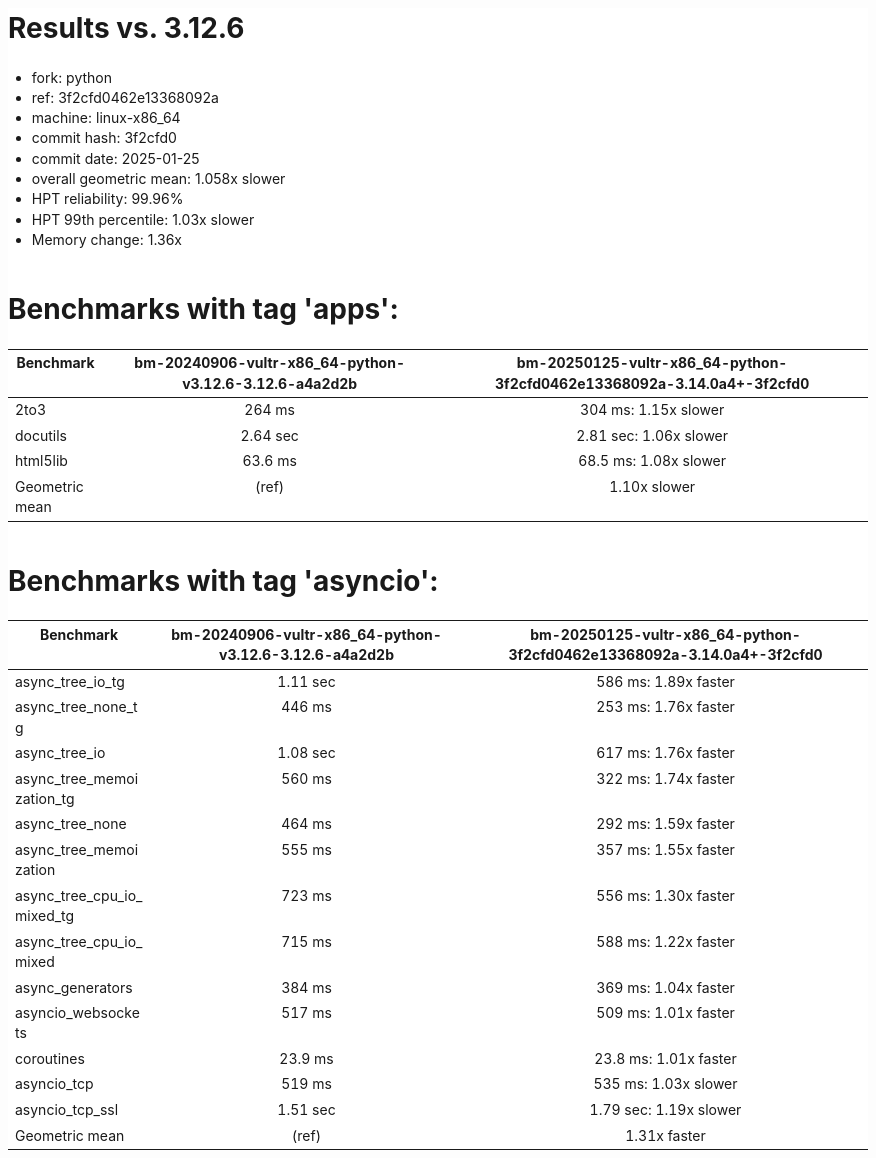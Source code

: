 # Results vs. 3.12.6

- fork: python
- ref: 3f2cfd0462e13368092a
- machine: linux-x86_64
- commit hash: 3f2cfd0
- commit date: 2025-01-25
- overall geometric mean: 1.058x slower
- HPT reliability: 99.96%
- HPT 99th percentile: 1.03x slower
- Memory change: 1.36x

Benchmarks with tag 'apps':
===========================

| Benchmark      | bm-20240906-vultr-x86_64-python-v3.12.6-3.12.6-a4a2d2b | bm-20250125-vultr-x86_64-python-3f2cfd0462e13368092a-3.14.0a4+-3f2cfd0 |
|----------------|:------------------------------------------------------:|:----------------------------------------------------------------------:|
| 2to3           | 264 ms                                                 | 304 ms: 1.15x slower                                                   |
| docutils       | 2.64 sec                                               | 2.81 sec: 1.06x slower                                                 |
| html5lib       | 63.6 ms                                                | 68.5 ms: 1.08x slower                                                  |
| Geometric mean | (ref)                                                  | 1.10x slower                                                           |

Benchmarks with tag 'asyncio':
==============================

| Benchmark                  | bm-20240906-vultr-x86_64-python-v3.12.6-3.12.6-a4a2d2b | bm-20250125-vultr-x86_64-python-3f2cfd0462e13368092a-3.14.0a4+-3f2cfd0 |
|----------------------------|:------------------------------------------------------:|:----------------------------------------------------------------------:|
| async_tree_io_tg           | 1.11 sec                                               | 586 ms: 1.89x faster                                                   |
| async_tree_none_tg         | 446 ms                                                 | 253 ms: 1.76x faster                                                   |
| async_tree_io              | 1.08 sec                                               | 617 ms: 1.76x faster                                                   |
| async_tree_memoization_tg  | 560 ms                                                 | 322 ms: 1.74x faster                                                   |
| async_tree_none            | 464 ms                                                 | 292 ms: 1.59x faster                                                   |
| async_tree_memoization     | 555 ms                                                 | 357 ms: 1.55x faster                                                   |
| async_tree_cpu_io_mixed_tg | 723 ms                                                 | 556 ms: 1.30x faster                                                   |
| async_tree_cpu_io_mixed    | 715 ms                                                 | 588 ms: 1.22x faster                                                   |
| async_generators           | 384 ms                                                 | 369 ms: 1.04x faster                                                   |
| asyncio_websockets         | 517 ms                                                 | 509 ms: 1.01x faster                                                   |
| coroutines                 | 23.9 ms                                                | 23.8 ms: 1.01x faster                                                  |
| asyncio_tcp                | 519 ms                                                 | 535 ms: 1.03x slower                                                   |
| asyncio_tcp_ssl            | 1.51 sec                                               | 1.79 sec: 1.19x slower                                                 |
| Geometric mean             | (ref)                                                  | 1.31x faster                                                           |
